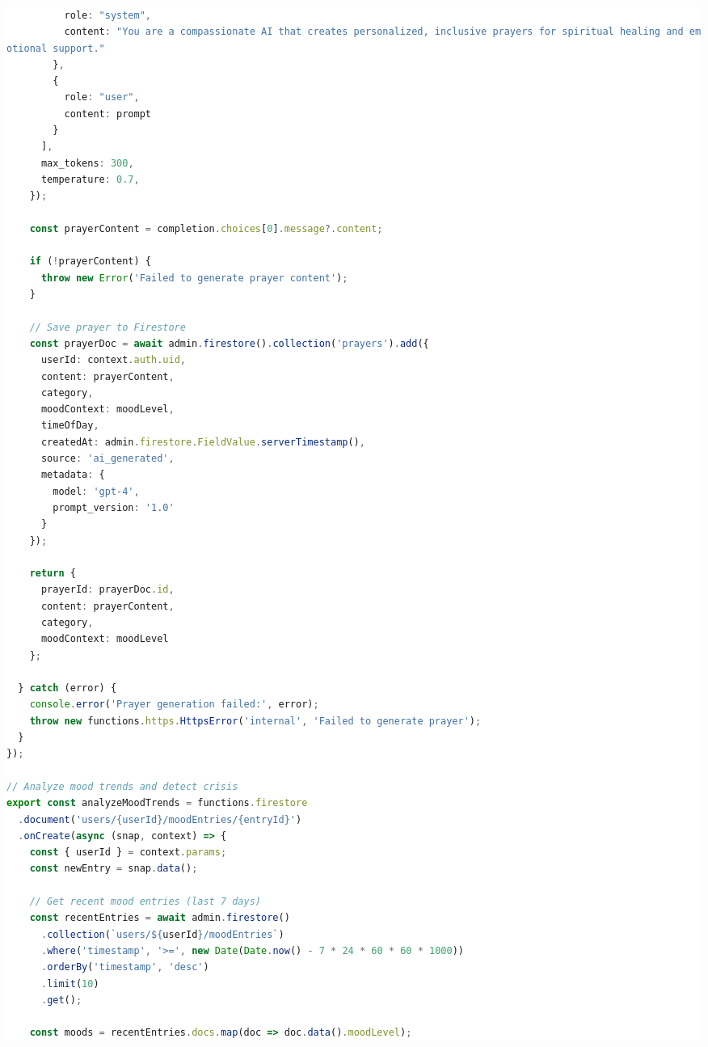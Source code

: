 ```typescript
          role: "system",
          content: "You are a compassionate AI that creates personalized, inclusive prayers for spiritual healing and emotional support."
        },
        {
          role: "user", 
          content: prompt
        }
      ],
      max_tokens: 300,
      temperature: 0.7,
    });
    
    const prayerContent = completion.choices[0].message?.content;
    
    if (!prayerContent) {
      throw new Error('Failed to generate prayer content');
    }
    
    // Save prayer to Firestore
    const prayerDoc = await admin.firestore().collection('prayers').add({
      userId: context.auth.uid,
      content: prayerContent,
      category,
      moodContext: moodLevel,
      timeOfDay,
      createdAt: admin.firestore.FieldValue.serverTimestamp(),
      source: 'ai_generated',
      metadata: {
        model: 'gpt-4',
        prompt_version: '1.0'
      }
    });
    
    return {
      prayerId: prayerDoc.id,
      content: prayerContent,
      category,
      moodContext: moodLevel
    };
    
  } catch (error) {
    console.error('Prayer generation failed:', error);
    throw new functions.https.HttpsError('internal', 'Failed to generate prayer');
  }
});

// Analyze mood trends and detect crisis
export const analyzeMoodTrends = functions.firestore
  .document('users/{userId}/moodEntries/{entryId}')
  .onCreate(async (snap, context) => {
    const { userId } = context.params;
    const newEntry = snap.data();
    
    // Get recent mood entries (last 7 days)
    const recentEntries = await admin.firestore()
      .collection(`users/${userId}/moodEntries`)
      .where('timestamp', '>=', new Date(Date.now() - 7 * 24 * 60 * 60 * 1000))
      .orderBy('timestamp', 'desc')
      .limit(10)
      .get();
    
    const moods = recentEntries.docs.map(doc => doc.data().moodLevel);
```